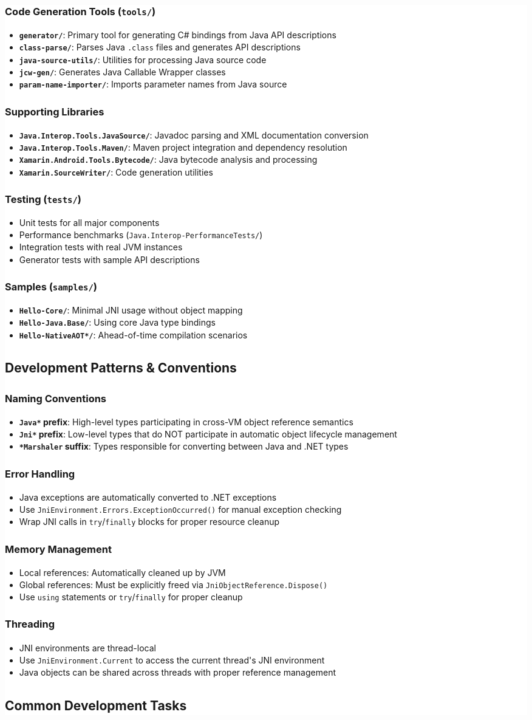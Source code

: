 ### Code Generation Tools (`tools/`)
- **`generator/`**: Primary tool for generating C# bindings from Java API descriptions
- **`class-parse/`**: Parses Java `.class` files and generates API descriptions
- **`java-source-utils/`**: Utilities for processing Java source code
- **`jcw-gen/`**: Generates Java Callable Wrapper classes
- **`param-name-importer/`**: Imports parameter names from Java source

### Supporting Libraries
- **`Java.Interop.Tools.JavaSource/`**: Javadoc parsing and XML documentation conversion
- **`Java.Interop.Tools.Maven/`**: Maven project integration and dependency resolution
- **`Xamarin.Android.Tools.Bytecode/`**: Java bytecode analysis and processing
- **`Xamarin.SourceWriter/`**: Code generation utilities

### Testing (`tests/`)
- Unit tests for all major components
- Performance benchmarks (`Java.Interop-PerformanceTests/`)
- Integration tests with real JVM instances
- Generator tests with sample API descriptions

### Samples (`samples/`)
- **`Hello-Core/`**: Minimal JNI usage without object mapping
- **`Hello-Java.Base/`**: Using core Java type bindings
- **`Hello-NativeAOT*/`**: Ahead-of-time compilation scenarios

## Development Patterns & Conventions

### Naming Conventions
- **`Java*` prefix**: High-level types participating in cross-VM object reference semantics
- **`Jni*` prefix**: Low-level types that do NOT participate in automatic object lifecycle management
- **`*Marshaler` suffix**: Types responsible for converting between Java and .NET types

### Error Handling
- Java exceptions are automatically converted to .NET exceptions
- Use `JniEnvironment.Errors.ExceptionOccurred()` for manual exception checking
- Wrap JNI calls in `try`/`finally` blocks for proper resource cleanup

### Memory Management
- Local references: Automatically cleaned up by JVM
- Global references: Must be explicitly freed via `JniObjectReference.Dispose()`
- Use `using` statements or `try`/`finally` for proper cleanup

### Threading
- JNI environments are thread-local
- Use `JniEnvironment.Current` to access the current thread's JNI environment
- Java objects can be shared across threads with proper reference management

## Common Development Tasks
